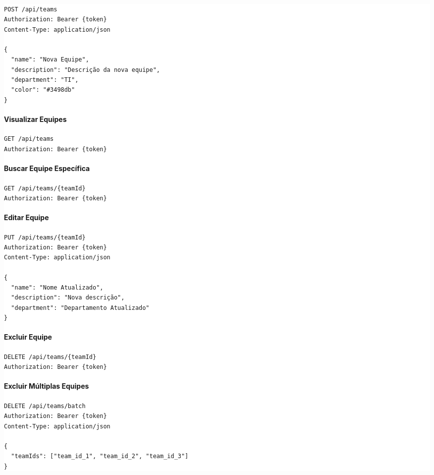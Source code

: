 ```http
POST /api/teams
Authorization: Bearer {token}
Content-Type: application/json

{
  "name": "Nova Equipe",
  "description": "Descrição da nova equipe",
  "department": "TI",
  "color": "#3498db"
}
```

#### **Visualizar Equipes**

```http
GET /api/teams
Authorization: Bearer {token}
```

#### **Buscar Equipe Específica**

```http
GET /api/teams/{teamId}
Authorization: Bearer {token}
```

#### **Editar Equipe**

```http
PUT /api/teams/{teamId}
Authorization: Bearer {token}
Content-Type: application/json

{
  "name": "Nome Atualizado",
  "description": "Nova descrição",
  "department": "Departamento Atualizado"
}
```

#### **Excluir Equipe**

```http
DELETE /api/teams/{teamId}
Authorization: Bearer {token}
```

#### **Excluir Múltiplas Equipes**

```http
DELETE /api/teams/batch
Authorization: Bearer {token}
Content-Type: application/json

{
  "teamIds": ["team_id_1", "team_id_2", "team_id_3"]
}
```
